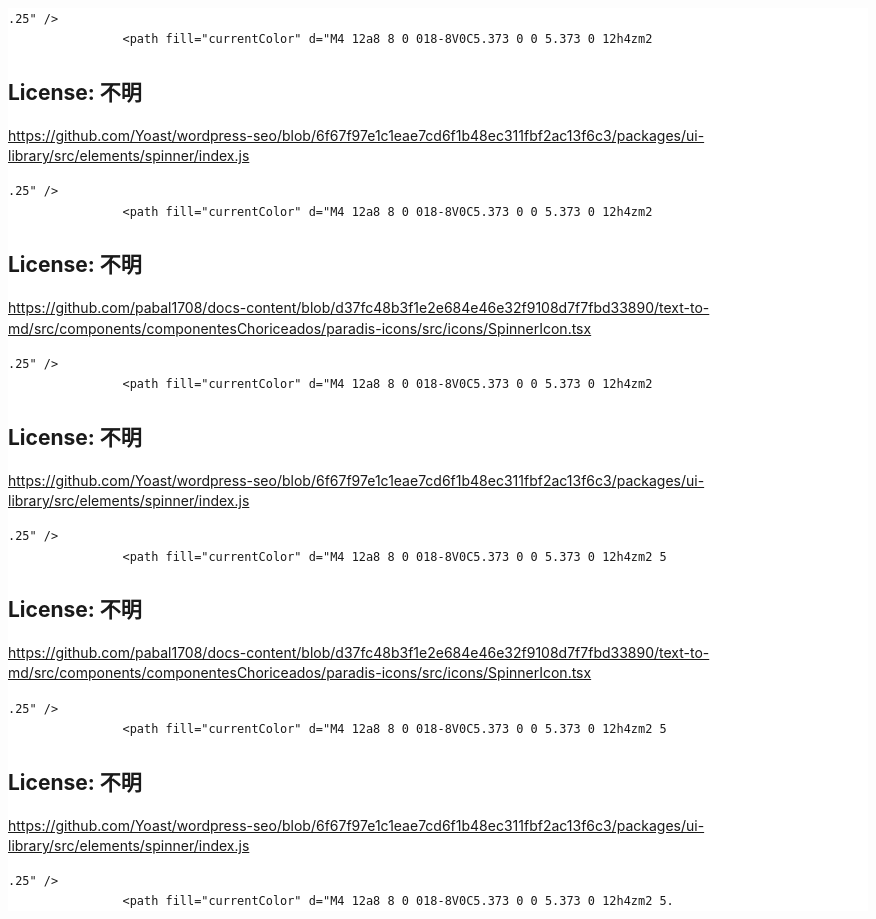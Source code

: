 ```
.25" />
                <path fill="currentColor" d="M4 12a8 8 0 018-8V0C5.373 0 0 5.373 0 12h4zm2
```


## License: 不明
https://github.com/Yoast/wordpress-seo/blob/6f67f97e1c1eae7cd6f1b48ec311fbf2ac13f6c3/packages/ui-library/src/elements/spinner/index.js

```
.25" />
                <path fill="currentColor" d="M4 12a8 8 0 018-8V0C5.373 0 0 5.373 0 12h4zm2 
```


## License: 不明
https://github.com/pabal1708/docs-content/blob/d37fc48b3f1e2e684e46e32f9108d7f7fbd33890/text-to-md/src/components/componentesChoriceados/paradis-icons/src/icons/SpinnerIcon.tsx

```
.25" />
                <path fill="currentColor" d="M4 12a8 8 0 018-8V0C5.373 0 0 5.373 0 12h4zm2 
```


## License: 不明
https://github.com/Yoast/wordpress-seo/blob/6f67f97e1c1eae7cd6f1b48ec311fbf2ac13f6c3/packages/ui-library/src/elements/spinner/index.js

```
.25" />
                <path fill="currentColor" d="M4 12a8 8 0 018-8V0C5.373 0 0 5.373 0 12h4zm2 5
```


## License: 不明
https://github.com/pabal1708/docs-content/blob/d37fc48b3f1e2e684e46e32f9108d7f7fbd33890/text-to-md/src/components/componentesChoriceados/paradis-icons/src/icons/SpinnerIcon.tsx

```
.25" />
                <path fill="currentColor" d="M4 12a8 8 0 018-8V0C5.373 0 0 5.373 0 12h4zm2 5
```


## License: 不明
https://github.com/Yoast/wordpress-seo/blob/6f67f97e1c1eae7cd6f1b48ec311fbf2ac13f6c3/packages/ui-library/src/elements/spinner/index.js

```
.25" />
                <path fill="currentColor" d="M4 12a8 8 0 018-8V0C5.373 0 0 5.373 0 12h4zm2 5.
```

